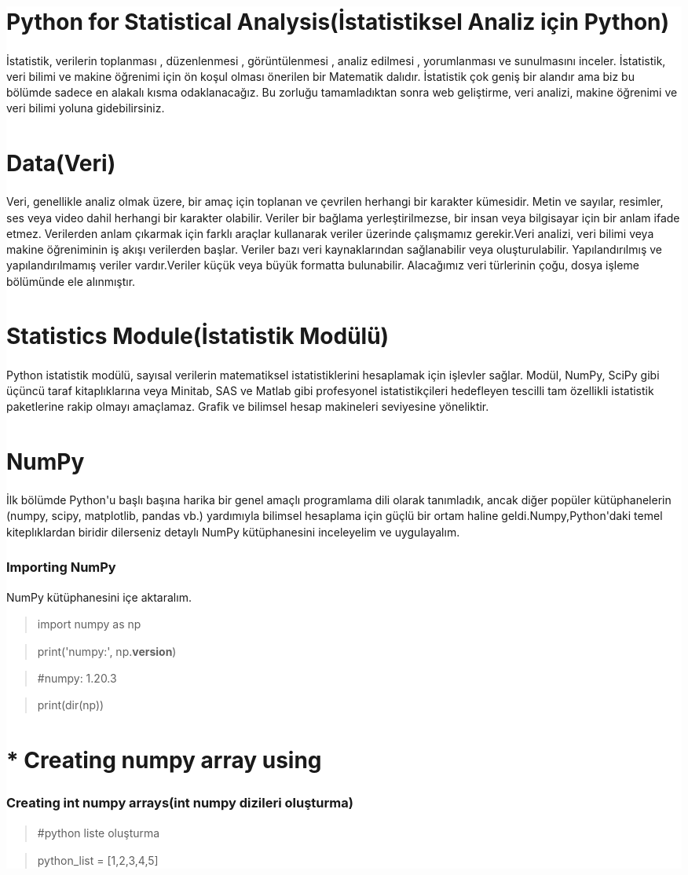 # Python for Statistical Analysis(İstatistiksel Analiz için Python)

İstatistik, verilerin toplanması , düzenlenmesi , görüntülenmesi , analiz edilmesi , yorumlanması ve sunulmasını inceler. İstatistik, veri bilimi ve makine öğrenimi için ön koşul olması önerilen bir Matematik dalıdır. İstatistik çok geniş bir alandır ama biz bu bölümde sadece en alakalı kısma odaklanacağız. Bu zorluğu tamamladıktan sonra web geliştirme, veri analizi, makine öğrenimi ve veri bilimi yoluna gidebilirsiniz. 

# Data(Veri)
 Veri, genellikle analiz olmak üzere, bir amaç için toplanan ve çevrilen herhangi bir karakter kümesidir. Metin ve sayılar, resimler, ses veya video dahil herhangi bir karakter olabilir. Veriler bir bağlama yerleştirilmezse, bir insan veya bilgisayar için bir anlam ifade etmez. Verilerden anlam çıkarmak için farklı araçlar kullanarak veriler üzerinde çalışmamız gerekir.Veri analizi, veri bilimi veya makine öğreniminin iş akışı verilerden başlar. Veriler bazı veri kaynaklarından sağlanabilir veya oluşturulabilir. Yapılandırılmış ve yapılandırılmamış veriler vardır.Veriler küçük veya büyük formatta bulunabilir. Alacağımız veri türlerinin çoğu, dosya işleme bölümünde ele alınmıştır.

 # Statistics Module(İstatistik Modülü)

 Python istatistik modülü, sayısal verilerin matematiksel istatistiklerini hesaplamak için işlevler sağlar. Modül, NumPy, SciPy gibi üçüncü taraf kitaplıklarına veya Minitab, SAS ve Matlab gibi profesyonel istatistikçileri hedefleyen tescilli tam özellikli istatistik paketlerine rakip olmayı amaçlamaz. Grafik ve bilimsel hesap makineleri seviyesine yöneliktir.

 # NumPy
 İlk bölümde Python'u başlı başına harika bir genel amaçlı programlama dili olarak tanımladık, ancak diğer popüler kütüphanelerin (numpy, scipy, matplotlib, pandas vb.) yardımıyla bilimsel hesaplama için güçlü bir ortam haline geldi.Numpy,Python'daki temel kiteplıklardan biridir dilerseniz detaylı NumPy kütüphanesini inceleyelim ve uygulayalım.

 ### Importing NumPy
NumPy kütüphanesini içe aktaralım.

 >import numpy as np

>print('numpy:', np.__version__)

>#numpy: 1.20.3

>print(dir(np))
# * Creating numpy array using

### Creating int numpy arrays(int numpy dizileri oluşturma)

>#python liste oluşturma

>python_list = [1,2,3,4,5]
